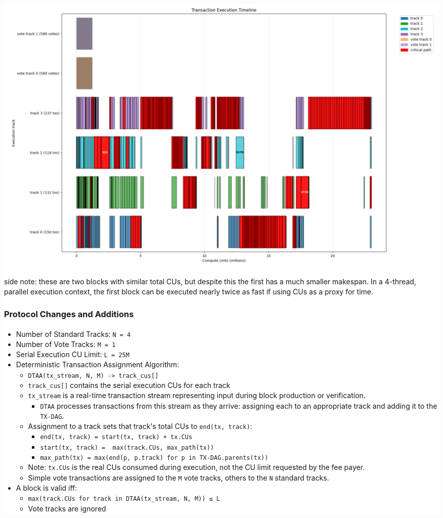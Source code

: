 ![DTAA applied to example mainnet block (inefficient compute utilization)](../supporting_images/0322-serial-execution-cost-tracking/exec-bad.png)

side note: these are two blocks with similar total CUs, but despite this the
first has a much smaller makespan. In a 4-thread, parallel execution context,
the first block can be executed nearly twice as fast if using CUs as a proxy for
time.

### Protocol Changes and Additions

- Number of Standard Tracks: `N = 4`
- Number of Vote Tracks: `M = 1`
- Serial Execution CU Limit: `L = 25M`
- Deterministic Transaction Assignment Algorithm:
  - `DTAA(tx_stream, N, M) -> track_cus[]`
  - `track_cus[]` contains the serial execution CUs for each track
  - `tx_stream` is a real-time transaction stream representing input during
    block production or verification.
    - `DTAA` processes transactions from this stream as they arrive: assigning
      each to an appropriate track and adding it to the `TX-DAG`.
  - Assignment to a track sets that track's total CUs to `end(tx, track)`:
    - `end(tx, track) = start(tx, track) + tx.CUs`
    - `start(tx, track) =  max(track.CUs, max_path(tx))`
    - `max_path(tx) = max(end(p, p.track) for p in TX-DAG.parents(tx))`
  - Note: `tx.CUs` is the real CUs consumed during execution, not the CU limit
    requested by the fee payer.
  - Simple vote transactions are assigned to the `M` vote tracks, others to the
    `N` standard tracks.
- A block is valid iff:
  - `max(track.CUs for track in DTAA(tx_stream, N, M)) ≤ L`
  - Vote tracks are ignored
